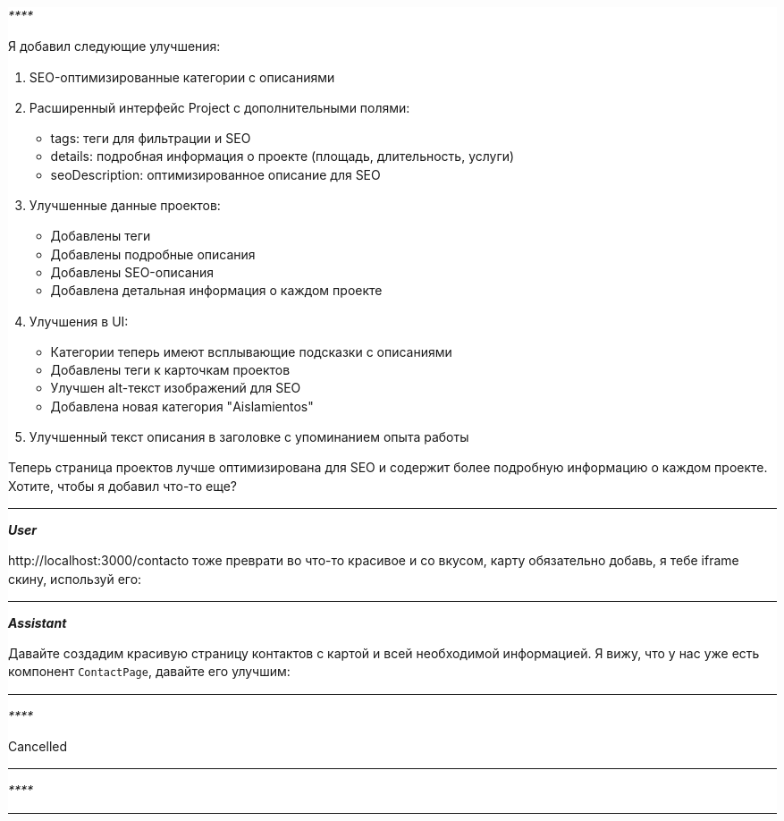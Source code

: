 
_****_



Я добавил следующие улучшения:

1. SEO-оптимизированные категории с описаниями
2. Расширенный интерфейс Project с дополнительными полями:
   - tags: теги для фильтрации и SEO
   - details: подробная информация о проекте (площадь, длительность, услуги)
   - seoDescription: оптимизированное описание для SEO

3. Улучшенные данные проектов:
   - Добавлены теги
   - Добавлены подробные описания
   - Добавлены SEO-описания
   - Добавлена детальная информация о каждом проекте

4. Улучшения в UI:
   - Категории теперь имеют всплывающие подсказки с описаниями
   - Добавлены теги к карточкам проектов
   - Улучшен alt-текст изображений для SEO
   - Добавлена новая категория "Aislamientos"

5. Улучшенный текст описания в заголовке с упоминанием опыта работы

Теперь страница проектов лучше оптимизирована для SEO и содержит более подробную информацию о каждом проекте. Хотите, чтобы я добавил что-то еще?

---

_**User**_

http://localhost:3000/contacto тоже преврати во что-то красивое и со вкусом, карту обязательно добавь, я тебе iframe скину, используй его:
<iframe src="https://www.google.com/maps/embed?pb=!4v1740072020999!6m8!1m7!1sZNiOntMvkSj1xDhJlU-TGA!2m2!1d41.07889977341467!2d1.060381155206556!3f79.94!4f-4.189999999999998!5f0.6250067126621903" width="600" height="450" style="border:0;" allowfullscreen="" loading="lazy" referrerpolicy="no-referrer-when-downgrade"></iframe>

---

_**Assistant**_

Давайте создадим красивую страницу контактов с картой и всей необходимой информацией. Я вижу, что у нас уже есть компонент `ContactPage`, давайте его улучшим:

---

_****_

Cancelled

---

_****_



---
